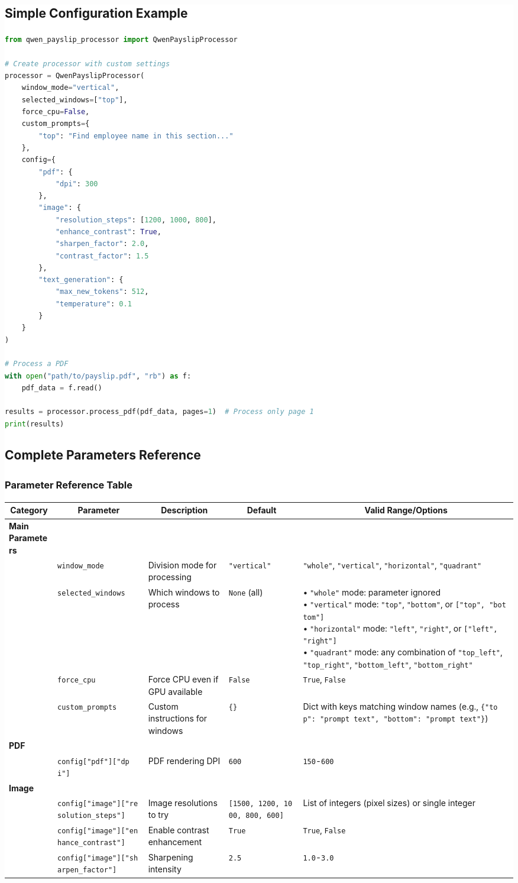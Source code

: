 ## Simple Configuration Example

```python
from qwen_payslip_processor import QwenPayslipProcessor

# Create processor with custom settings
processor = QwenPayslipProcessor(
    window_mode="vertical",
    selected_windows=["top"],
    force_cpu=False,
    custom_prompts={
        "top": "Find employee name in this section..."
    },
    config={
        "pdf": {
            "dpi": 300
        },
        "image": {
            "resolution_steps": [1200, 1000, 800],
            "enhance_contrast": True,
            "sharpen_factor": 2.0,
            "contrast_factor": 1.5
        },
        "text_generation": {
            "max_new_tokens": 512,
            "temperature": 0.1
        }
    }
)

# Process a PDF
with open("path/to/payslip.pdf", "rb") as f:
    pdf_data = f.read()
    
results = processor.process_pdf(pdf_data, pages=1)  # Process only page 1
print(results)
```

## Complete Parameters Reference

### Parameter Reference Table

| Category | Parameter | Description | Default | Valid Range/Options |
|----------|-----------|-------------|---------|-------------|
| **Main Parameters** | | | | |
| | `window_mode` | Division mode for processing | `"vertical"` | `"whole"`, `"vertical"`, `"horizontal"`, `"quadrant"` |
| | `selected_windows` | Which windows to process | `None` (all) | • `"whole"` mode: parameter ignored<br>• `"vertical"` mode: `"top"`, `"bottom"`, or `["top", "bottom"]`<br>• `"horizontal"` mode: `"left"`, `"right"`, or `["left", "right"]`<br>• `"quadrant"` mode: any combination of `"top_left"`, `"top_right"`, `"bottom_left"`, `"bottom_right"` |
| | `force_cpu` | Force CPU even if GPU available | `False` | `True`, `False` |
| | `custom_prompts` | Custom instructions for windows | `{}` | Dict with keys matching window names (e.g., `{"top": "prompt text", "bottom": "prompt text"}`) |
| **PDF** | | | | |
| | `config["pdf"]["dpi"]` | PDF rendering DPI | `600` | `150`-`600` |
| **Image** | | | | |
| | `config["image"]["resolution_steps"]` | Image resolutions to try | `[1500, 1200, 1000, 800, 600]` | List of integers (pixel sizes) or single integer |
| | `config["image"]["enhance_contrast"]` | Enable contrast enhancement | `True` | `True`, `False` |
| | `config["image"]["sharpen_factor"]` | Sharpening intensity | `2.5` | `1.0`-`3.0` |